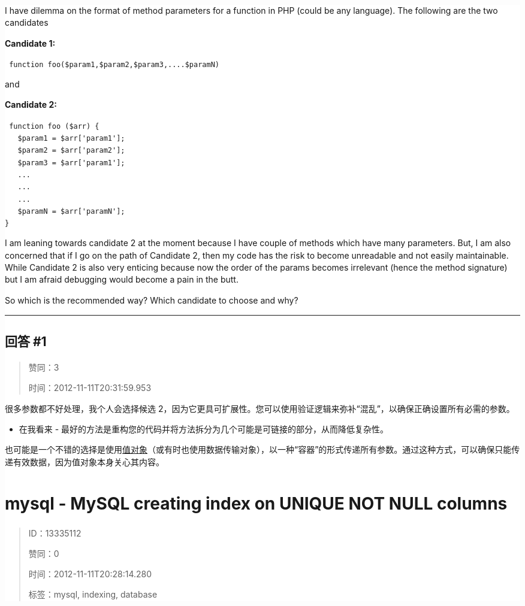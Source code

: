 I have dilemma on the format of method parameters for a function in PHP (could be any language). The following are the two candidates

**Candidate 1:**

```
 function foo($param1,$param2,$param3,....$paramN) 
```

and

**Candidate 2:**

```
 function foo ($arr) {
   $param1 = $arr['param1'];
   $param2 = $arr['param2'];
   $param3 = $arr['param1'];
   ...
   ...
   ...
   $paramN = $arr['paramN'];
} 
```

I am leaning towards candidate 2 at the moment because I have couple of methods which have many parameters. But, I am also concerned that if I go on the path of Candidate 2, then my code has the risk to become unreadable and not easily maintainable. While Candidate 2 is also very enticing because now the order of the params becomes irrelevant (hence the method signature) but I am afraid debugging would become a pain in the butt.

So which is the recommended way? Which candidate to choose and why?

* * *

## 回答 #1

> 赞同：3
> 
> 时间：2012-11-11T20:31:59.953

很多参数都不好处理，我个人会选择候选 2，因为它更具可扩展性。您可以使用验证逻辑来​​弥补“混乱”，以确保正确设置所有必需的参数。

- 在我看来 - 最好的方法是重构您的代码并将方法拆分为几个可能是可链接的部分，从而降低复杂性。

也可能是一个不错的选择是使用[值对象](http://en.wikipedia.org/wiki/Value_object)（或有时也使用数据传输对象），以一种“容器”的形式传递所有参数。通过这种方式，可以确保只能传递有效数据，因为值对象本身关心其内容。

# mysql - MySQL creating index on UNIQUE NOT NULL columns

> ID：13335112
> 
> 赞同：0
> 
> 时间：2012-11-11T20:28:14.280
> 
> 标签：mysql, indexing, database
